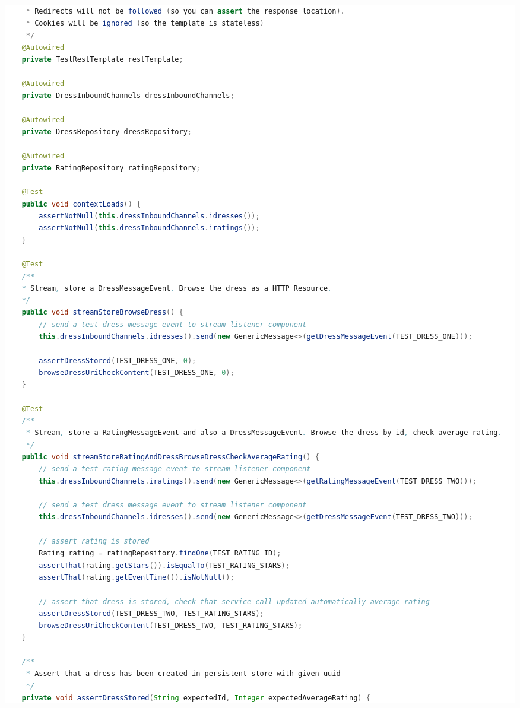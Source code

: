 ```java
     * Redirects will not be followed (so you can assert the response location).
     * Cookies will be ignored (so the template is stateless)
     */
    @Autowired
    private TestRestTemplate restTemplate;

    @Autowired
    private DressInboundChannels dressInboundChannels;

    @Autowired
    private DressRepository dressRepository;

    @Autowired
    private RatingRepository ratingRepository;

    @Test
    public void contextLoads() {
        assertNotNull(this.dressInboundChannels.idresses());
        assertNotNull(this.dressInboundChannels.iratings());
    }

    @Test
    /**
    * Stream, store a DressMessageEvent. Browse the dress as a HTTP Resource.
    */
    public void streamStoreBrowseDress() {
        // send a test dress message event to stream listener component
        this.dressInboundChannels.idresses().send(new GenericMessage<>(getDressMessageEvent(TEST_DRESS_ONE)));

        assertDressStored(TEST_DRESS_ONE, 0);
        browseDressUriCheckContent(TEST_DRESS_ONE, 0);
    }

    @Test
    /**
     * Stream, store a RatingMessageEvent and also a DressMessageEvent. Browse the dress by id, check average rating.
     */
    public void streamStoreRatingAndDressBrowseDressCheckAverageRating() {
        // send a test rating message event to stream listener component
        this.dressInboundChannels.iratings().send(new GenericMessage<>(getRatingMessageEvent(TEST_DRESS_TWO)));

        // send a test dress message event to stream listener component
        this.dressInboundChannels.idresses().send(new GenericMessage<>(getDressMessageEvent(TEST_DRESS_TWO)));

        // assert rating is stored
        Rating rating = ratingRepository.findOne(TEST_RATING_ID);
        assertThat(rating.getStars()).isEqualTo(TEST_RATING_STARS);
        assertThat(rating.getEventTime()).isNotNull();

        // assert that dress is stored, check that service call updated automatically average rating
        assertDressStored(TEST_DRESS_TWO, TEST_RATING_STARS);
        browseDressUriCheckContent(TEST_DRESS_TWO, TEST_RATING_STARS);
    }

    /**
     * Assert that a dress has been created in persistent store with given uuid
     */
    private void assertDressStored(String expectedId, Integer expectedAverageRating) {
```